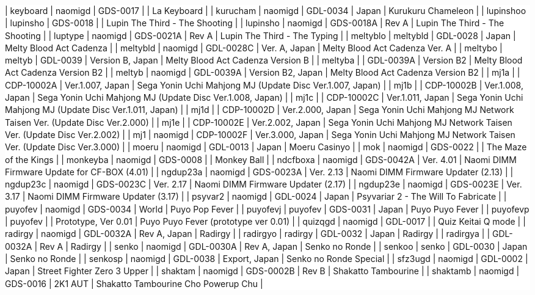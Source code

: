 | keyboard   | naomigd   | GDS-0017   |                     | La Keyboard                                                             |
| kurucham   | naomigd   | GDL-0034   | Japan               | Kurukuru Chameleon                                                      |
| lupinshoo  | lupinsho  | GDS-0018   |                     | Lupin The Third - The Shooting                                          |
| lupinsho   | naomigd   | GDS-0018A  | Rev A               | Lupin The Third - The Shooting                                          |
| luptype    | naomigd   | GDS-0021A  | Rev A               | Lupin The Third - The Typing                                            |
| meltyblo   | meltybld  | GDL-0028   | Japan               | Melty Blood Act Cadenza                                                 |
| meltybld   | naomigd   | GDL-0028C  | Ver. A, Japan       | Melty Blood Act Cadenza Ver. A                                          |
| meltybo    | meltyb    | GDL-0039   | Version B, Japan    | Melty Blood Act Cadenza Version B                                       |
| meltyba    |           | GDL-0039A  | Version B2          | Melty Blood Act Cadenza Version B2                                      |
| meltyb     | naomigd   | GDL-0039A  | Version B2, Japan   | Melty Blood Act Cadenza Version B2                                      |
| mj1a       |           | CDP-10002A | Ver.1.007, Japan    | Sega Yonin Uchi Mahjong MJ (Update Disc Ver.1.007, Japan)               |
| mj1b       |           | CDP-10002B | Ver.1.008, Japan    | Sega Yonin Uchi Mahjong MJ (Update Disc Ver.1.008, Japan)               |
| mj1c       |           | CDP-10002C | Ver.1.011, Japan    | Sega Yonin Uchi Mahjong MJ (Update Disc Ver.1.011, Japan)               |
| mj1d       |           | CDP-10002D | Ver.2.000, Japan    | Sega Yonin Uchi Mahjong MJ Network Taisen Ver. (Update Disc Ver.2.000)  |
| mj1e       |           | CDP-10002E | Ver.2.002, Japan    | Sega Yonin Uchi Mahjong MJ Network Taisen Ver. (Update Disc Ver.2.002)  |
| mj1        | naomigd   | CDP-10002F | Ver.3.000, Japan    | Sega Yonin Uchi Mahjong MJ Network Taisen Ver. (Update Disc Ver.3.000)  |
| moeru      | naomigd   | GDL-0013   | Japan               | Moeru Casinyo                                                           |
| mok        | naomigd   | GDS-0022   |                     | The Maze of the Kings                                                   |
| monkeyba   | naomigd   | GDS-0008   |                     | Monkey Ball                                                             |
| ndcfboxa   | naomigd   | GDS-0042A  | Ver. 4.01           | Naomi DIMM Firmware Update for CF-BOX (4.01)                            |
| ngdup23a   | naomigd   | GDS-0023A  | Ver. 2.13           | Naomi DIMM Firmware Updater (2.13)                                      |
| ngdup23c   | naomigd   | GDS-0023C  | Ver. 2.17           | Naomi DIMM Firmware Updater (2.17)                                      |
| ngdup23e   | naomigd   | GDS-0023E  | Ver. 3.17           | Naomi DIMM Firmware Updater (3.17)                                      |
| psyvar2    | naomigd   | GDL-0024   | Japan               | Psyvariar 2 - The Will To Fabricate                                     |
| puyofev    | naomigd   | GDS-0034   | World               | Puyo Pop Fever                                                          |
| puyofevj   | puyofev   | GDS-0031   | Japan               | Puyo Puyo Fever                                                         |
| puyofevp   | puyofev   |            | Prototype, Ver 0.01 | Puyo Puyo Fever (prototype ver 0.01)                                    |
| quizqgd    | naomigd   | GDL-0017   |                     | Quiz Keitai Q mode                                                      |
| radirgy    | naomigd   | GDL-0032A  | Rev A, Japan        | Radirgy                                                                 |
| radirgyo   | radirgy   | GDL-0032   | Japan               | Radirgy                                                                 |
| radirgya   |           | GDL-0032A  | Rev A               | Radirgy                                                                 |
| senko      | naomigd   | GDL-0030A  | Rev A, Japan        | Senko no Ronde                                                          |
| senkoo     | senko     | GDL-0030   | Japan               | Senko no Ronde                                                          |
| senkosp    | naomigd   | GDL-0038   | Export, Japan       | Senko no Ronde Special                                                  |
| sfz3ugd    | naomigd   | GDL-0002   | Japan               | Street Fighter Zero 3 Upper                                             |
| shaktam    | naomigd   | GDS-0002B  | Rev B               | Shakatto Tambourine                                                     |
| shaktamb   | naomigd   | GDS-0016   | 2K1 AUT             | Shakatto Tambourine Cho Powerup Chu                                     |